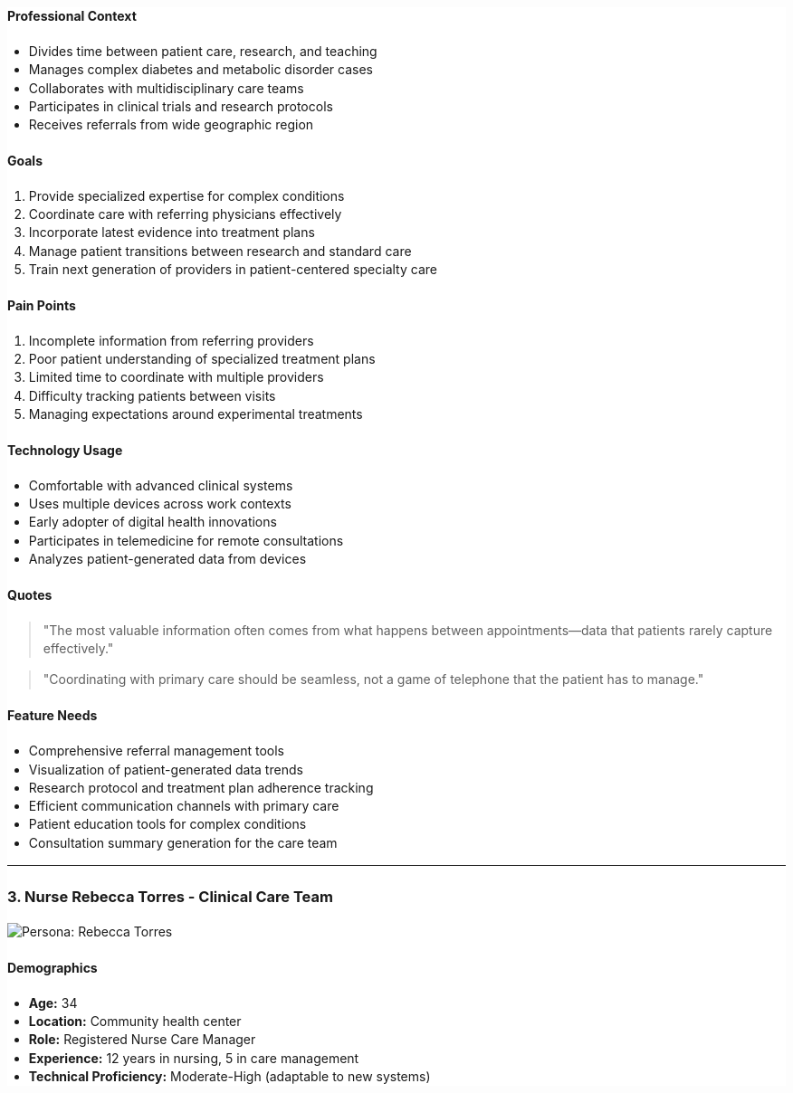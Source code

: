 #### Professional Context
- Divides time between patient care, research, and teaching
- Manages complex diabetes and metabolic disorder cases
- Collaborates with multidisciplinary care teams
- Participates in clinical trials and research protocols
- Receives referrals from wide geographic region

#### Goals
1. Provide specialized expertise for complex conditions
2. Coordinate care with referring physicians effectively
3. Incorporate latest evidence into treatment plans
4. Manage patient transitions between research and standard care
5. Train next generation of providers in patient-centered specialty care

#### Pain Points
1. Incomplete information from referring providers
2. Poor patient understanding of specialized treatment plans
3. Limited time to coordinate with multiple providers
4. Difficulty tracking patients between visits
5. Managing expectations around experimental treatments

#### Technology Usage
- Comfortable with advanced clinical systems
- Uses multiple devices across work contexts
- Early adopter of digital health innovations
- Participates in telemedicine for remote consultations
- Analyzes patient-generated data from devices

#### Quotes
> "The most valuable information often comes from what happens between appointments—data that patients rarely capture effectively."

> "Coordinating with primary care should be seamless, not a game of telephone that the patient has to manage."

#### Feature Needs
- Comprehensive referral management tools
- Visualization of patient-generated data trends
- Research protocol and treatment plan adherence tracking
- Efficient communication channels with primary care
- Patient education tools for complex conditions
- Consultation summary generation for the care team

---

### 3. Nurse Rebecca Torres - Clinical Care Team

![Persona: Rebecca Torres](https://via.placeholder.com/150?text=Rebecca)

#### Demographics
- **Age:** 34
- **Location:** Community health center
- **Role:** Registered Nurse Care Manager
- **Experience:** 12 years in nursing, 5 in care management
- **Technical Proficiency:** Moderate-High (adaptable to new systems)
